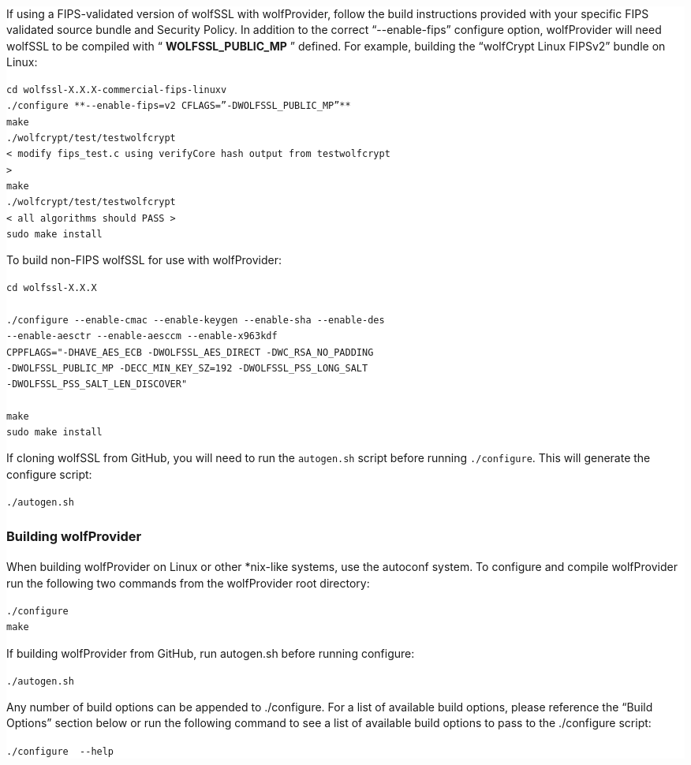 If using a FIPS-validated version of wolfSSL with wolfProvider, follow the build instructions provided with your specific FIPS validated source bundle and Security Policy. In addition to the correct “--enable-fips” configure option, wolfProvider will need wolfSSL to be compiled with “ **WOLFSSL_PUBLIC_MP** ” defined. For example, building the “wolfCrypt Linux FIPSv2” bundle on Linux:
```
cd wolfssl-X.X.X-commercial-fips-linuxv
./configure **--enable-fips=v2 CFLAGS=”-DWOLFSSL_PUBLIC_MP”**
make
./wolfcrypt/test/testwolfcrypt
< modify fips_test.c using verifyCore hash output from testwolfcrypt
>
make
./wolfcrypt/test/testwolfcrypt
< all algorithms should PASS >
sudo make install
```

To build non-FIPS wolfSSL for use with wolfProvider:
```
cd wolfssl-X.X.X

./configure --enable-cmac --enable-keygen --enable-sha --enable-des
--enable-aesctr --enable-aesccm --enable-x963kdf
CPPFLAGS="-DHAVE_AES_ECB -DWOLFSSL_AES_DIRECT -DWC_RSA_NO_PADDING
-DWOLFSSL_PUBLIC_MP -DECC_MIN_KEY_SZ=192 -DWOLFSSL_PSS_LONG_SALT
-DWOLFSSL_PSS_SALT_LEN_DISCOVER"

make
sudo make install
```

If cloning wolfSSL from GitHub, you will need to run the `autogen.sh` script before running `./configure`. This will generate the configure script:
```
./autogen.sh
```

### Building wolfProvider
When building wolfProvider on Linux or other *nix-like systems, use the autoconf system. To configure and compile wolfProvider run the following two commands from the wolfProvider root directory:
```
./configure
make
```

If building wolfProvider from GitHub, run autogen.sh before running configure:
```
./autogen.sh
```

Any number of build options can be appended to ./configure. For a list of available build options, please reference the “Build Options” section below or run the following command to see a list of available build options to pass to the ./configure script:
```
./configure  --help
```
